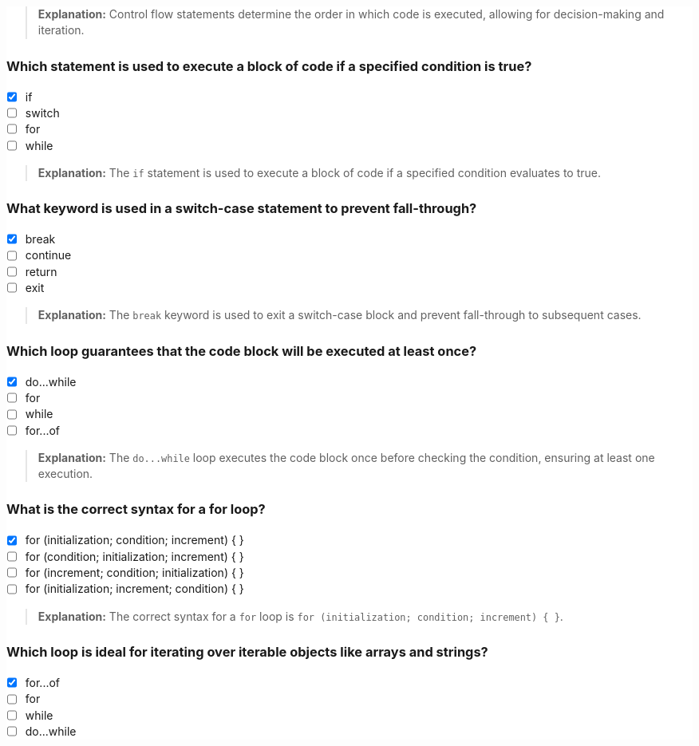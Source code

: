 > **Explanation:** Control flow statements determine the order in which code is executed, allowing for decision-making and iteration.

### Which statement is used to execute a block of code if a specified condition is true?

- [x] if
- [ ] switch
- [ ] for
- [ ] while

> **Explanation:** The `if` statement is used to execute a block of code if a specified condition evaluates to true.

### What keyword is used in a switch-case statement to prevent fall-through?

- [x] break
- [ ] continue
- [ ] return
- [ ] exit

> **Explanation:** The `break` keyword is used to exit a switch-case block and prevent fall-through to subsequent cases.

### Which loop guarantees that the code block will be executed at least once?

- [x] do...while
- [ ] for
- [ ] while
- [ ] for...of

> **Explanation:** The `do...while` loop executes the code block once before checking the condition, ensuring at least one execution.

### What is the correct syntax for a for loop?

- [x] for (initialization; condition; increment) { }
- [ ] for (condition; initialization; increment) { }
- [ ] for (increment; condition; initialization) { }
- [ ] for (initialization; increment; condition) { }

> **Explanation:** The correct syntax for a `for` loop is `for (initialization; condition; increment) { }`.

### Which loop is ideal for iterating over iterable objects like arrays and strings?

- [x] for...of
- [ ] for
- [ ] while
- [ ] do...while
